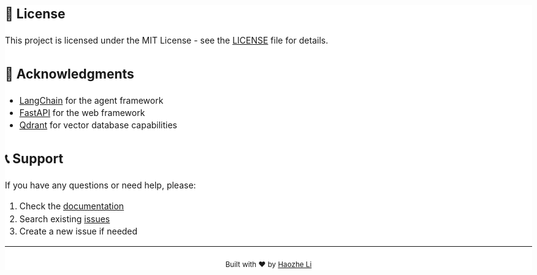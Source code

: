 ## 📄 License

This project is licensed under the MIT License - see the [LICENSE](LICENSE) file for details.

## 🙏 Acknowledgments

- [LangChain](https://langchain.com/) for the agent framework
- [FastAPI](https://fastapi.tiangolo.com/) for the web framework
- [Qdrant](https://qdrant.tech/) for vector database capabilities

## 📞 Support

If you have any questions or need help, please:

1. Check the [documentation](docs/)
2. Search existing [issues](https://github.com/Haozhe-Li/omni/issues)
3. Create a new issue if needed

---

<div align="center">
  <sub>Built with ❤️ by <a href="https://github.com/Haozhe-Li">Haozhe Li</a></sub>
</div>
